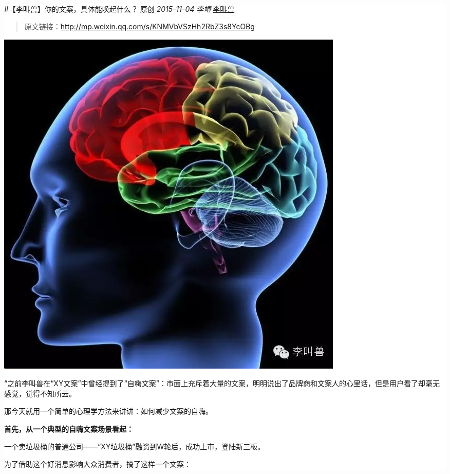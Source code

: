 #【李叫兽】你的文案，具体能唤起什么？
原创 *2015-11-04* *李靖* [李叫兽](https://mp.weixin.qq.com/s?__biz=MzA5NTMxOTczOA==&mid=400345774&idx=1&sn=2edb97df6f8b1581cdabbb3716f5e5a4&scene=21&key=5aaf2501774a6b9f62b32fe2a46738b5a75c188adf1863ba43eb6c3dee862e0be95eb192bc9dae12167c444ccccf513d7722a434652a694ddf3851dfe18b7b59e7b40955491e01c7ffbc9b6ca8de1bf0&ascene=7&uin=MTc4OTM3ODkzOA%3D%3D&devicetype=Windows+7&version=6203005d&pass_ticket=V5w3mkkLQcmNI8VtqJK0C1erJipHSMkFDXxkSrQt9dQbXsQ8haTP3Q1NJmbFLNhV&winzoom=1##)

> 原文链接：http://mp.weixin.qq.com/s/KNMVbVSzHh2RbZ3s8YcOBg

![](./_image/2017-02-13-13-24-59.jpg)


“之前李叫兽在“XY文案”中曾经提到了“自嗨文案”：市面上充斥着大量的文案，明明说出了品牌商和文案人的心里话，但是用户看了却毫无感觉，觉得不知所云。

那今天就用一个简单的心理学方法来讲讲：如何减少文案的自嗨。

**首先，从一个典型的自嗨文案场景看起：**

一个卖垃圾桶的普通公司——“XY垃圾桶”融资到W轮后，成功上市，登陆新三板。

为了借助这个好消息影响大众消费者，搞了这样一个文案：

